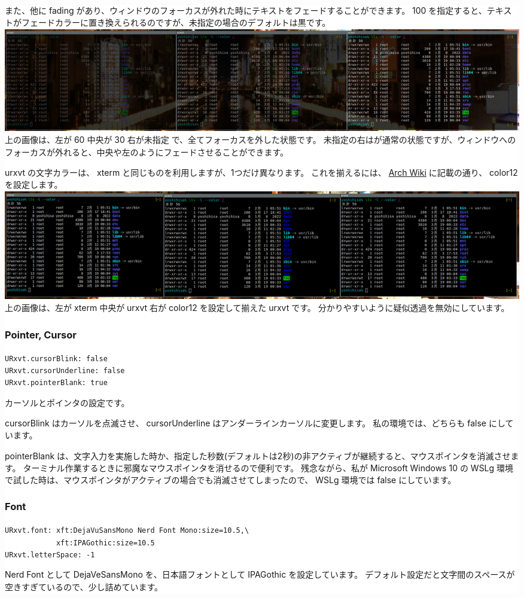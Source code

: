 また、他に fading があり、ウィンドウのフォーカスが外れた時にテキストをフェードすることができます。
100 を指定すると、テキストがフェードカラーに置き換えられるのですが、未指定の場合のデフォルトは黒です。
![fading](fading.png)
上の画像は、左が 60 中央が 30 右が未指定 で、全てフォーカスを外した状態です。
未指定の右はが通常の状態ですが、ウィンドウへのフォーカスが外れると、中央や左のようにフェードさせることができます。

urxvt の文字カラーは、 xterm と同じものを利用しますが、1つだけ異なります。
これを揃えるには、 [Arch Wiki](https://wiki.archlinux.org/title/Rxvt-unicode#Colors) に記載の通り、 color12 を設定します。
![color12](color12.png)
上の画像は、左が xterm 中央が urxvt 右が color12 を設定して揃えた urxvt です。
分かりやすいように疑似透過を無効にしています。

### Pointer, Cursor
```
URxvt.cursorBlink: false
URxvt.cursorUnderline: false
URxvt.pointerBlank: true
```
カーソルとポインタの設定です。

cursorBlink はカーソルを点滅させ、 cursorUnderline はアンダーラインカーソルに変更します。
私の環境では、どちらも false にしています。

pointerBlank は、文字入力を実施した時か、指定した秒数(デフォルトは2秒)の非アクティブが継続すると、マウスポインタを消滅させます。
ターミナル作業するときに邪魔なマウスポインタを消せるので便利です。
残念ながら、私が Microsoft Windows 10 の WSLg 環境で試した時は、マウスポインタがアクティブの場合でも消滅させてしまったので、 WSLg 環境では false にしています。

### Font
```
URxvt.font: xft:DejaVuSansMono Nerd Font Mono:size=10.5,\
            xft:IPAGothic:size=10.5
URxvt.letterSpace: -1
```
Nerd Font として DejaVeSansMono を、日本語フォントとして IPAGothic を設定しています。
デフォルト設定だと文字間のスペースが空きすぎているので、少し詰めています。
